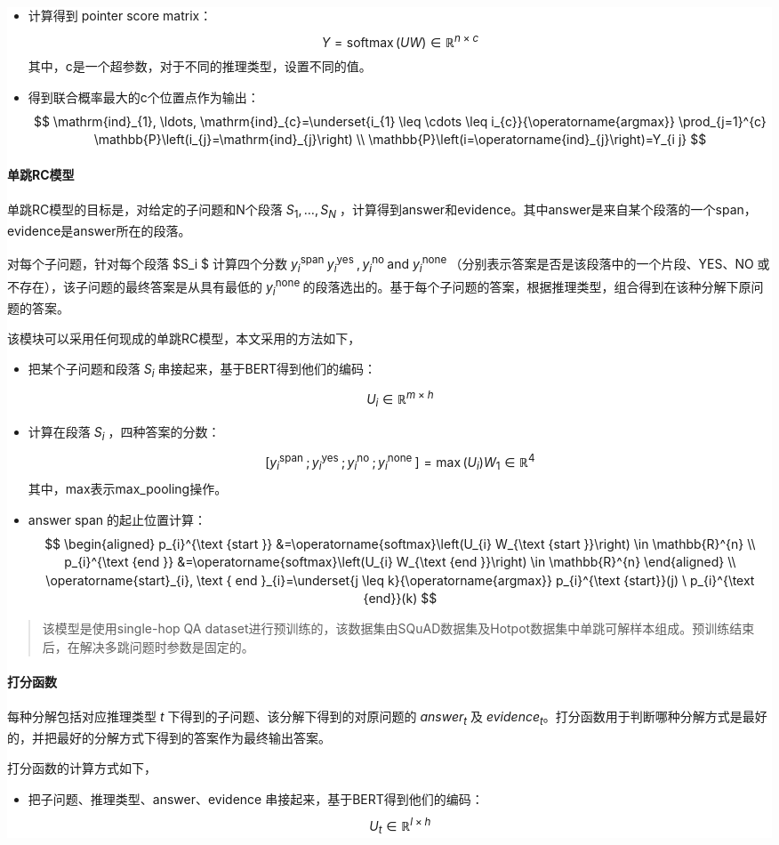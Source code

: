 - 计算得到 pointer score matrix：
  $$
  Y=\operatorname{softmax}(U W) \in \mathbb{R}^{n \times c}
  $$
  其中，c是一个超参数，对于不同的推理类型，设置不同的值。

- 得到联合概率最大的c个位置点作为输出：
  $$
  \mathrm{ind}_{1}, \ldots, \mathrm{ind}_{c}=\underset{i_{1} \leq \cdots \leq i_{c}}{\operatorname{argmax}} \prod_{j=1}^{c} \mathbb{P}\left(i_{j}=\mathrm{ind}_{j}\right) \\
  \mathbb{P}\left(i=\operatorname{ind}_{j}\right)=Y_{i j}
  $$

#### 单跳RC模型

单跳RC模型的目标是，对给定的子问题和N个段落 $S_{1}, \ldots, S_{N}$  ，计算得到answer和evidence。其中answer是来自某个段落的一个span，evidence是answer所在的段落。

对每个子问题，针对每个段落 $S_i $ 计算四个分数 $y_{i}^{\text {span }} y_{i}^{\text {yes }}, y_{i}^{\text {no }} \text { and } y_{i}^{\text {none }}$ （分别表示答案是否是该段落中的一个片段、YES、NO 或不存在），该子问题的最终答案是从具有最低的  $y_{i}^{\text {none }}$ 的段落选出的。基于每个子问题的答案，根据推理类型，组合得到在该种分解下原问题的答案。

该模块可以采用任何现成的单跳RC模型，本文采用的方法如下，

- 把某个子问题和段落 $S_i$ 串接起来，基于BERT得到他们的编码： 
  $$
  U_{i} \in \mathbb{R}^{m \times h}
  $$

- 计算在段落 $S_i$ ，四种答案的分数：
  $$
  \left[y_{i}^{\text {span }} ; y_{i}^{\text {yes }} ; y_{i}^{\text {no }} ; y_{i}^{\text {none }}\right]=\max \left(U_{i}\right) W_{1} \in \mathbb{R}^{4}
  $$
  其中，max表示max_pooling操作。

- answer span 的起止位置计算：
  $$
  \begin{aligned} p_{i}^{\text {start }} &=\operatorname{softmax}\left(U_{i} W_{\text {start }}\right) \in \mathbb{R}^{n} \\ p_{i}^{\text {end }} &=\operatorname{softmax}\left(U_{i} W_{\text {end }}\right) \in \mathbb{R}^{n} \end{aligned} \\
  \operatorname{start}_{i}, \text { end }_{i}=\underset{j \leq k}{\operatorname{argmax}} p_{i}^{\text {start}}(j) \  p_{i}^{\text {end}}(k)
  $$

> 该模型是使用single-hop QA dataset进行预训练的，该数据集由SQuAD数据集及Hotpot数据集中单跳可解样本组成。预训练结束后，在解决多跳问题时参数是固定的。

#### 打分函数

每种分解包括对应推理类型 $t$ 下得到的子问题、该分解下得到的对原问题的 $answer_t$ 及 $evidence_t$ ​。打分函数用于判断哪种分解方式是最好的，并把最好的分解方式下得到的答案作为最终输出答案。

打分函数的计算方式如下，

- 把子问题、推理类型、answer、evidence 串接起来，基于BERT得到他们的编码：
  $$
  U_{t} \in \mathbb{R}^{l \times h}
  $$
